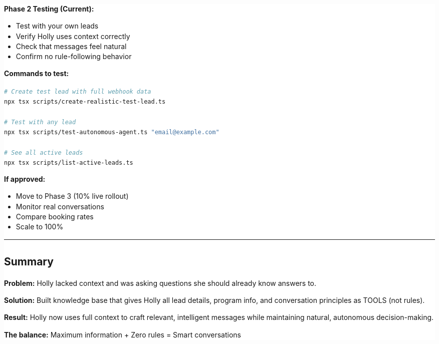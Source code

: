 **Phase 2 Testing (Current):**
- Test with your own leads
- Verify Holly uses context correctly
- Check that messages feel natural
- Confirm no rule-following behavior

**Commands to test:**
```bash
# Create test lead with full webhook data
npx tsx scripts/create-realistic-test-lead.ts

# Test with any lead
npx tsx scripts/test-autonomous-agent.ts "email@example.com"

# See all active leads
npx tsx scripts/list-active-leads.ts
```

**If approved:**
- Move to Phase 3 (10% live rollout)
- Monitor real conversations
- Compare booking rates
- Scale to 100%

---

## Summary

**Problem:** Holly lacked context and was asking questions she should already know answers to.

**Solution:** Built knowledge base that gives Holly all lead details, program info, and conversation principles as TOOLS (not rules).

**Result:** Holly now uses full context to craft relevant, intelligent messages while maintaining natural, autonomous decision-making.

**The balance:** Maximum information + Zero rules = Smart conversations
